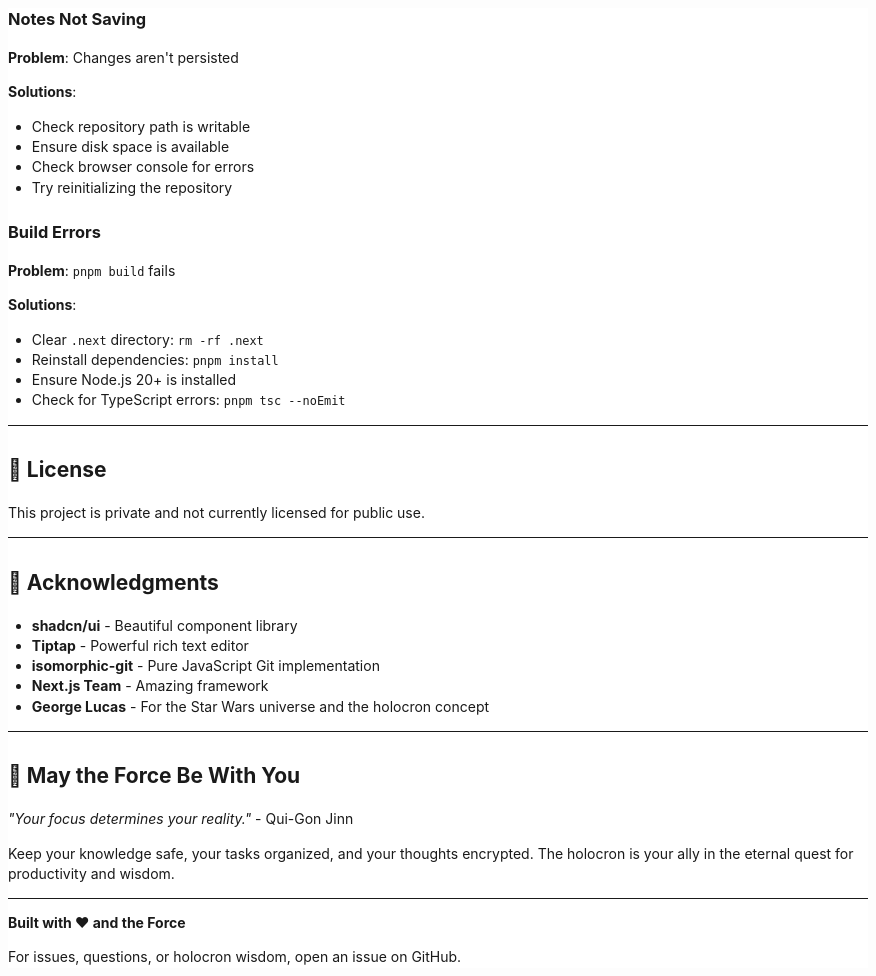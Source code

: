 ### Notes Not Saving

**Problem**: Changes aren't persisted

**Solutions**:
- Check repository path is writable
- Ensure disk space is available
- Check browser console for errors
- Try reinitializing the repository

### Build Errors

**Problem**: `pnpm build` fails

**Solutions**:
- Clear `.next` directory: `rm -rf .next`
- Reinstall dependencies: `pnpm install`
- Ensure Node.js 20+ is installed
- Check for TypeScript errors: `pnpm tsc --noEmit`

---

## 📄 License

This project is private and not currently licensed for public use.

---

## 🙏 Acknowledgments

- **shadcn/ui** - Beautiful component library
- **Tiptap** - Powerful rich text editor
- **isomorphic-git** - Pure JavaScript Git implementation
- **Next.js Team** - Amazing framework
- **George Lucas** - For the Star Wars universe and the holocron concept

---

## 🌟 May the Force Be With You

*"Your focus determines your reality."* - Qui-Gon Jinn

Keep your knowledge safe, your tasks organized, and your thoughts encrypted. The holocron is your ally in the eternal quest for productivity and wisdom.

---

**Built with ❤️ and the Force**

For issues, questions, or holocron wisdom, open an issue on GitHub.
